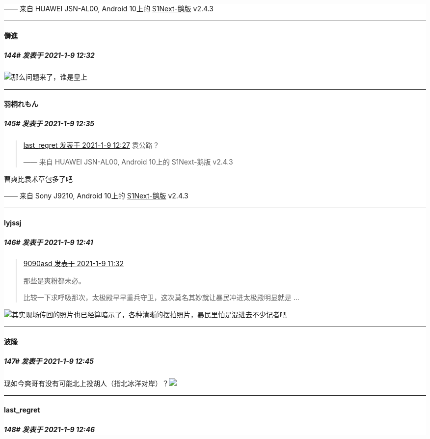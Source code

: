 —— 来自 HUAWEI JSN-AL00, Android 10上的 [S1Next-鹅版](https://github.com/ykrank/S1-Next/releases) v2.4.3


-----

####  儛進  
##### 144#       发表于 2021-1-9 12:32


<img src="https://static.saraba1st.com/image/smiley/face2017/049.png" referrerpolicy="no-referrer">那么问题来了，谁是皇上


-----

####  羽桐れもん  
##### 145#       发表于 2021-1-9 12:35


<blockquote><a href="httphttps://bbs.saraba1st.com/2b/forum.php?mod=redirect&amp;goto=findpost&amp;pid=49983172&amp;ptid=1981728" target="_blank">last_regret 发表于 2021-1-9 12:27</a>
袁公路？

—— 来自 HUAWEI JSN-AL00, Android 10上的 S1Next-鹅版 v2.4.3</blockquote>
曹爽比袁术草包多了吧

—— 来自 Sony J9210, Android 10上的 [S1Next-鹅版](https://github.com/ykrank/S1-Next/releases) v2.4.3


-----

####  lyjssj  
##### 146#       发表于 2021-1-9 12:41


<blockquote><a href="httphttps://bbs.saraba1st.com/2b/forum.php?mod=redirect&amp;goto=findpost&amp;pid=49982813&amp;ptid=1981728" target="_blank">9090asd 发表于 2021-1-9 11:32</a>

那些是爽粉都未必。


比较一下求呼吸那次，太极殿早早重兵守卫，这次莫名其妙就让暴民冲进太极殿明显就是 ...</blockquote>
<img src="https://static.saraba1st.com/image/smiley/face2017/050.png" referrerpolicy="no-referrer">其实现场传回的照片也已经算暗示了，各种清晰的摆拍照片，暴民里怕是混进去不少记者吧


-----

####  波隆  
##### 147#       发表于 2021-1-9 12:45


现如今爽哥有没有可能北上投胡人（指北冰洋对岸）？<img src="https://static.saraba1st.com/image/smiley/face2017/068.png" referrerpolicy="no-referrer">


-----

####  last_regret  
##### 148#       发表于 2021-1-9 12:46
